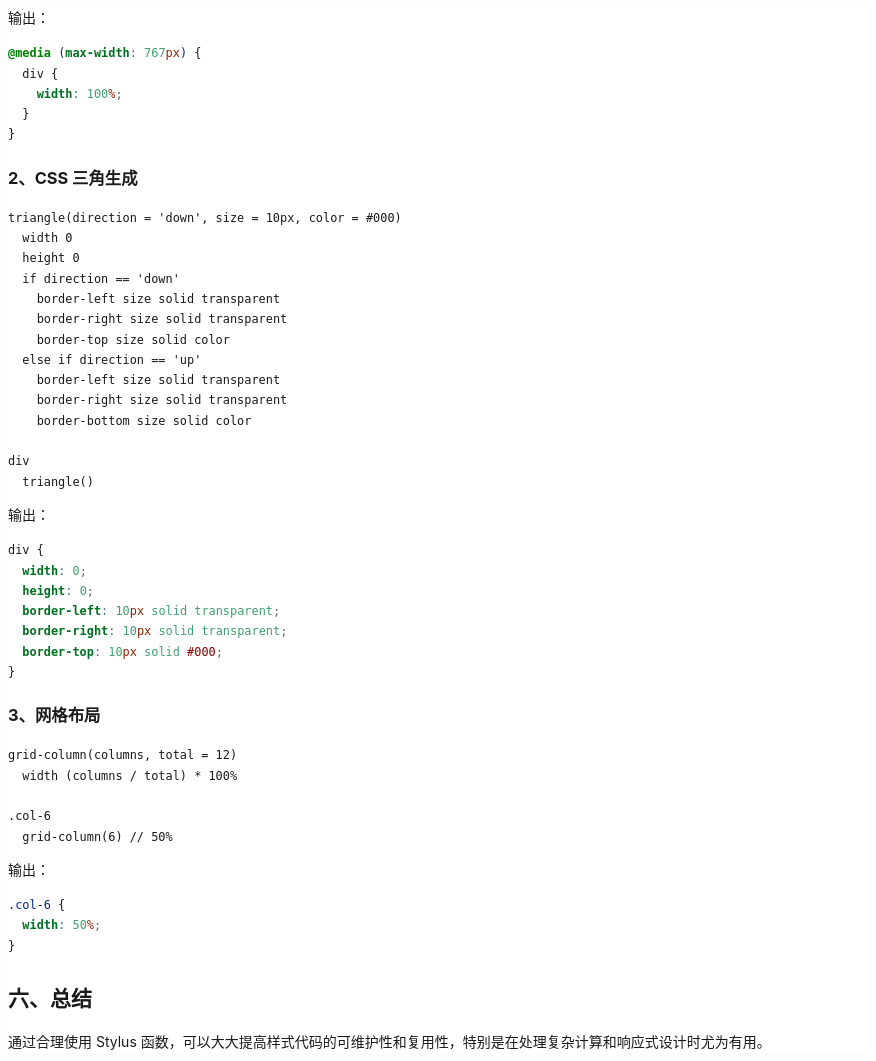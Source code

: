 输出：

```css
@media (max-width: 767px) {
  div {
    width: 100%;
  }
}
```

### 2、CSS 三角生成

```styl
triangle(direction = 'down', size = 10px, color = #000)
  width 0
  height 0
  if direction == 'down'
    border-left size solid transparent
    border-right size solid transparent
    border-top size solid color
  else if direction == 'up'
    border-left size solid transparent
    border-right size solid transparent
    border-bottom size solid color

div
  triangle()
```

输出：

```css
div {
  width: 0;
  height: 0;
  border-left: 10px solid transparent;
  border-right: 10px solid transparent;
  border-top: 10px solid #000;
}
```

### 3、网格布局

```styl
grid-column(columns, total = 12)
  width (columns / total) * 100%

.col-6
  grid-column(6) // 50%
```

输出：

```css
.col-6 {
  width: 50%;
}
```

## 六、总结

通过合理使用 Stylus 函数，可以大大提高样式代码的可维护性和复用性，特别是在处理复杂计算和响应式设计时尤为有用。
